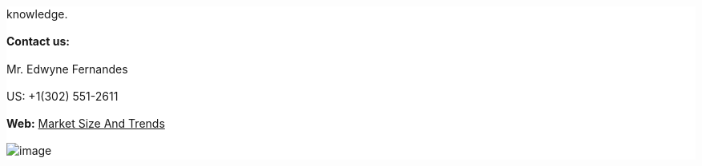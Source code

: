 knowledge.</span></p></div><div class="" data-test-id=""><p><strong><span class="">Contact us:</span></strong></p></div><div class="" data-test-id=""><p><span class="">Mr. Edwyne Fernandes</span></p></div><div class="" data-test-id=""><p><span class="">US: +1(302) 551-2611<br /></span></p><p><span class=""><strong>Web:</strong> <a href="https://www.marketsizeandtrends.com/" target="_blank">Market Size And Trends</a></span></p></div>
![image](https://github.com/user-attachments/assets/081917ba-c698-49d3-b907-64dfd11e952a)
